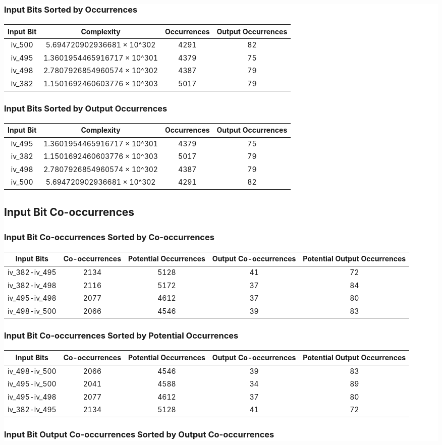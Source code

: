 ### Input Bits Sorted by Occurrences

| Input Bit | Complexity | Occurrences | Output Occurrences |
|:---------:|:----------:|:-----------:|:------------------:|
| iv_500 | 5.694720902936681 × 10^302 | 4291 | 82 |
| iv_495 | 1.3601954465916717 × 10^301 | 4379 | 75 |
| iv_498 | 2.7807926854960574 × 10^302 | 4387 | 79 |
| iv_382 | 1.1501692460603776 × 10^303 | 5017 | 79 |

### Input Bits Sorted by Output Occurrences

| Input Bit | Complexity | Occurrences | Output Occurrences |
|:---------:|:----------:|:-----------:|:------------------:|
| iv_495 | 1.3601954465916717 × 10^301 | 4379 | 75 |
| iv_382 | 1.1501692460603776 × 10^303 | 5017 | 79 |
| iv_498 | 2.7807926854960574 × 10^302 | 4387 | 79 |
| iv_500 | 5.694720902936681 × 10^302 | 4291 | 82 |

## Input Bit Co-occurrences

### Input Bit Co-occurrences Sorted by Co-occurrences

| Input Bits | Co-occurrences | Potential Occurrences | Output Co-occurrences | Potential Output Occurrences |
|:----------:|:--------------:|:---------------------:|:---------------------:|:----------------------------:|
| iv_382-iv_495 | 2134 | 5128 | 41 | 72 |
| iv_382-iv_498 | 2116 | 5172 | 37 | 84 |
| iv_495-iv_498 | 2077 | 4612 | 37 | 80 |
| iv_498-iv_500 | 2066 | 4546 | 39 | 83 |

### Input Bit Co-occurrences Sorted by Potential Occurrences

| Input Bits | Co-occurrences | Potential Occurrences | Output Co-occurrences | Potential Output Occurrences |
|:----------:|:--------------:|:---------------------:|:---------------------:|:----------------------------:|
| iv_498-iv_500 | 2066 | 4546 | 39 | 83 |
| iv_495-iv_500 | 2041 | 4588 | 34 | 89 |
| iv_495-iv_498 | 2077 | 4612 | 37 | 80 |
| iv_382-iv_495 | 2134 | 5128 | 41 | 72 |

### Input Bit Output Co-occurrences Sorted by Output Co-occurrences
